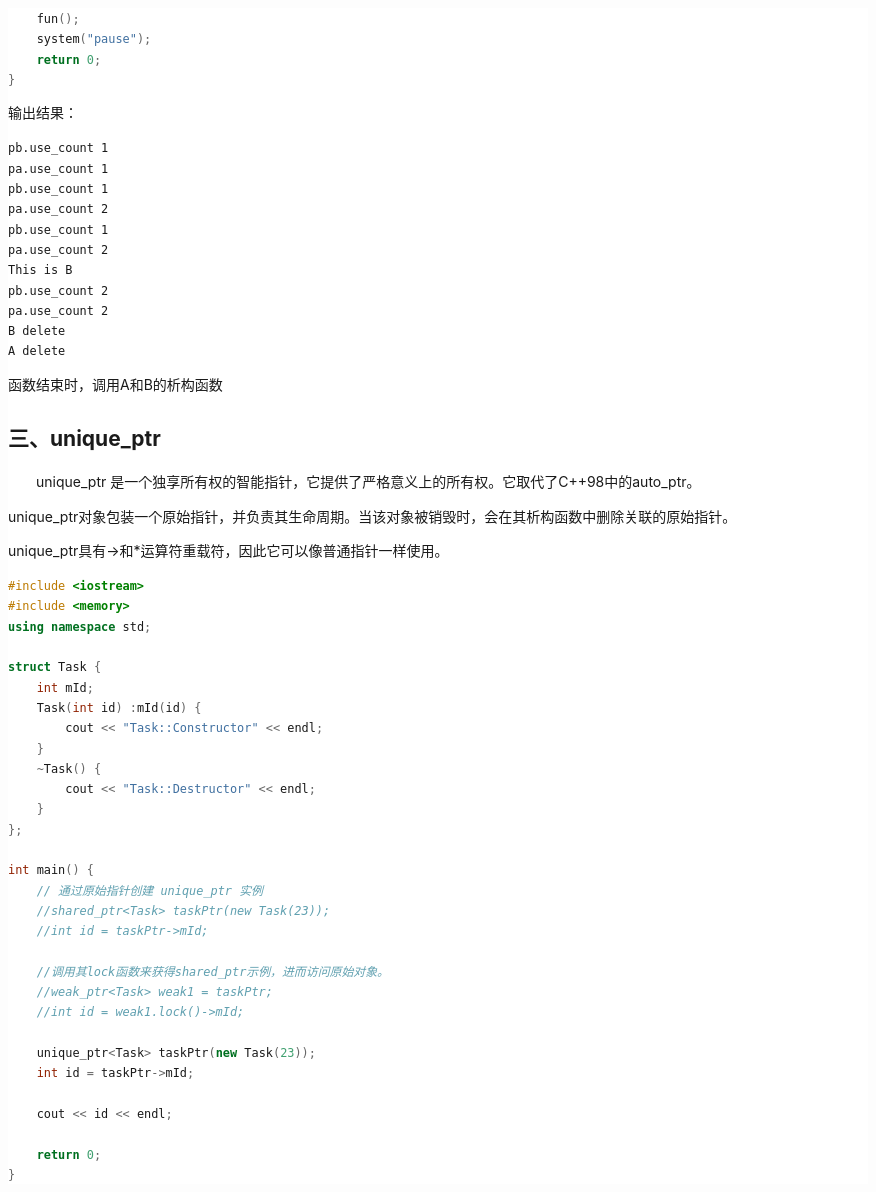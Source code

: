 ```cpp
    fun();
    system("pause");
    return 0;
}
```

输出结果：

```text
pb.use_count 1
pa.use_count 1
pb.use_count 1
pa.use_count 2
pb.use_count 1
pa.use_count 2
This is B
pb.use_count 2
pa.use_count 2
B delete
A delete
```

函数结束时，调用A和B的析构函数

## 三、unique_ptr

　　unique_ptr 是一个独享所有权的智能指针，它提供了严格意义上的所有权。它取代了C++98中的auto_ptr。

unique_ptr对象包装一个原始指针，并负责其生命周期。当该对象被销毁时，会在其析构函数中删除关联的原始指针。

unique_ptr具有->和*运算符重载符，因此它可以像普通指针一样使用。

```cpp
#include <iostream>
#include <memory>
using namespace std;

struct Task {
    int mId;
    Task(int id) :mId(id) {
        cout << "Task::Constructor" << endl;
    }
    ~Task() {
        cout << "Task::Destructor" << endl;
    }
};

int main() {
    // 通过原始指针创建 unique_ptr 实例
    //shared_ptr<Task> taskPtr(new Task(23));
    //int id = taskPtr->mId;

    //调用其lock函数来获得shared_ptr示例，进而访问原始对象。
    //weak_ptr<Task> weak1 = taskPtr;
    //int id = weak1.lock()->mId;

    unique_ptr<Task> taskPtr(new Task(23));
    int id = taskPtr->mId;

    cout << id << endl;

    return 0;
}
```
